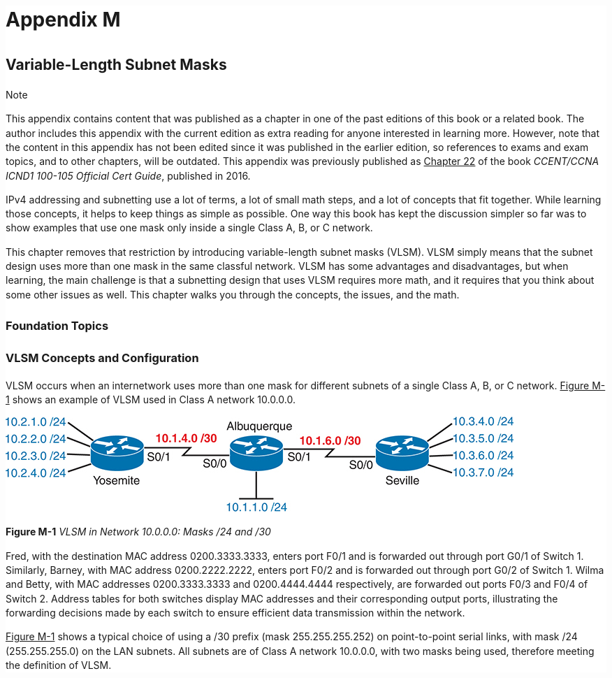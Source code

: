 # Appendix M


## Variable-Length Subnet Masks

Note

This appendix contains content that was published as a chapter in one of the past editions of this book or a related book. The author includes this appendix with the current edition as extra reading for anyone interested in learning more. However, note that the content in this appendix has not been edited since it was published in the earlier edition, so references to exams and exam topics, and to other chapters, will be outdated. This appendix was previously published as [Chapter 22](vol1_ch22.md#ch22) of the book *CCENT/CCNA ICND1 100-105 Official Cert Guide*, published in 2016.

IPv4 addressing and subnetting use a lot of terms, a lot of small math steps, and a lot of concepts that fit together. While learning those concepts, it helps to keep things as simple as possible. One way this book has kept the discussion simpler so far was to show examples that use one mask only inside a single Class A, B, or C network.

This chapter removes that restriction by introducing variable-length subnet masks (VLSM). VLSM simply means that the subnet design uses more than one mask in the same classful network. VLSM has some advantages and disadvantages, but when learning, the main challenge is that a subnetting design that uses VLSM requires more math, and it requires that you think about some other issues as well. This chapter walks you through the concepts, the issues, and the math.

### Foundation Topics

### VLSM Concepts and Configuration

VLSM occurs when an internetwork uses more than one mask for different subnets of a single Class A, B, or C network. [Figure M-1](vol1_appm.md#appmfig01) shows an example of VLSM used in Class A network 10.0.0.0.

![A schematic shows the "Forwarding Decision with Two Switches: First Switch," detailing the forwarding process within a network.](images/vol1_appm01.jpg)


**Figure M-1** *VLSM in Network 10.0.0.0: Masks /24 and /30*

Fred, with the destination MAC address 0200.3333.3333, enters port F0/1 and is forwarded out through port G0/1 of Switch 1. Similarly, Barney, with MAC address 0200.2222.2222, enters port F0/2 and is forwarded out through port G0/2 of Switch 1. Wilma and Betty, with MAC addresses 0200.3333.3333 and 0200.4444.4444 respectively, are forwarded out ports F0/3 and F0/4 of Switch 2. Address tables for both switches display MAC addresses and their corresponding output ports, illustrating the forwarding decisions made by each switch to ensure efficient data transmission within the network.

[Figure M-1](vol1_appm.md#appmfig01) shows a typical choice of using a /30 prefix (mask 255.255.255.252) on point-to-point serial links, with mask /24 (255.255.255.0) on the LAN subnets. All subnets are of Class A network 10.0.0.0, with two masks being used, therefore meeting the definition of VLSM.
